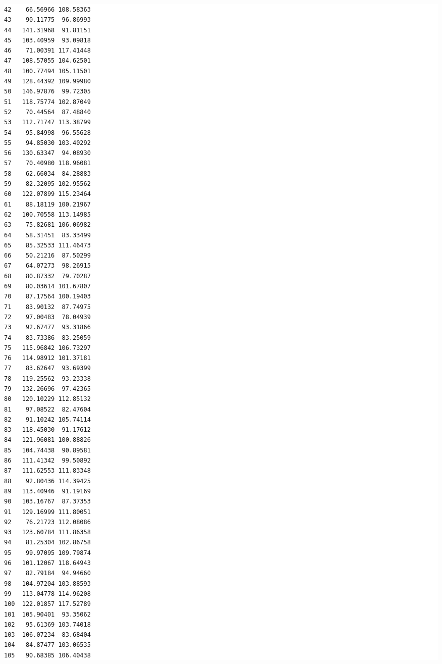     42    66.56966 108.58363
    43    90.11775  96.86993
    44   141.31968  91.81151
    45   103.40959  93.09818
    46    71.00391 117.41448
    47   108.57055 104.62501
    48   100.77494 105.11501
    49   128.44392 109.99980
    50   146.97876  99.72305
    51   118.75774 102.87049
    52    70.44564  87.48840
    53   112.71747 113.38799
    54    95.84998  96.55628
    55    94.85030 103.40292
    56   130.63347  94.08930
    57    70.40980 118.96081
    58    62.66034  84.28883
    59    82.32095 102.95562
    60   122.07899 115.23464
    61    88.18119 100.21967
    62   100.70558 113.14985
    63    75.82681 106.06982
    64    58.31451  83.33499
    65    85.32533 111.46473
    66    50.21216  87.50299
    67    64.07273  98.26915
    68    80.87332  79.70287
    69    80.03614 101.67807
    70    87.17564 100.19403
    71    83.90132  87.74975
    72    97.00483  78.04939
    73    92.67477  93.31866
    74    83.73386  83.25059
    75   115.96842 106.73297
    76   114.98912 101.37181
    77    83.62647  93.69399
    78   119.25562  93.23338
    79   132.26696  97.42365
    80   120.10229 112.85132
    81    97.08522  82.47604
    82    91.10242 105.74114
    83   118.45030  91.17612
    84   121.96081 100.88826
    85   104.74438  90.89581
    86   111.41342  99.50892
    87   111.62553 111.83348
    88    92.80436 114.39425
    89   113.40946  91.19169
    90   103.16767  87.37353
    91   129.16999 111.80051
    92    76.21723 112.08086
    93   123.60784 111.86358
    94    81.25304 102.86758
    95    99.97095 109.79874
    96   101.12067 118.64943
    97    82.79184  94.94660
    98   104.97204 103.88593
    99   113.04778 114.96208
    100  122.01857 117.52789
    101  105.90401  93.35062
    102   95.61369 103.74018
    103  106.07234  83.68404
    104   84.87477 103.06535
    105   90.68385 106.40438